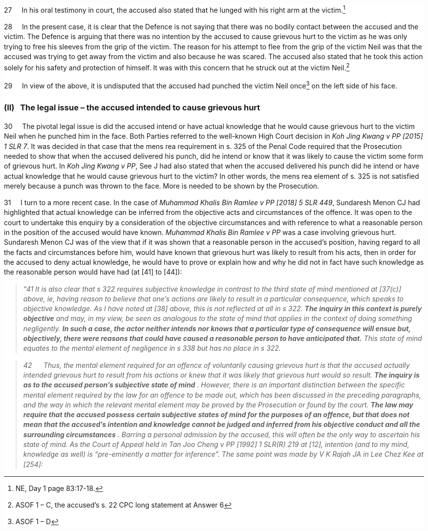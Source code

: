 27     In his oral testimony in court, the accused also stated that he lunged with his right arm at the victim.[^30]

28     In the present case, it is clear that the Defence is not saying that there was no bodily contact between the accused and the victim. The Defence is arguing that there was no intention by the accused to cause grievous hurt to the victim as he was only trying to free his sleeves from the grip of the victim. The reason for his attempt to flee from the grip of the victim Neil was that the accused was trying to get away from the victim and also because he was scared. The accused also stated that he took this action solely for his safety and protection of himself. It was with this concern that he struck out at the victim Neil.[^31]

29     In view of the above, it is undisputed that the accused had punched the victim Neil once[^32] on the left side of his face.

### (II)   The legal issue – the accused intended to cause grievous hurt

30     The pivotal legal issue is did the accused intend or have actual knowledge that he would cause grievous hurt to the victim Neil when he punched him in the face. Both Parties referred to the well-known High Court decision in _Koh Jing Kwang v PP <span class="citation">\[2015\] 1 SLR 7</span>_. It was decided in that case that the mens rea requirement in s. 325 of the Penal Code required that the Prosecution needed to show that when the accused delivered his punch, did he intend or know that it was likely to cause the victim some form of grievous hurt. In _Koh Jing Kwang v PP_, See J had also stated that when the accused delivered his punch did he intend or have actual knowledge that he would cause grievous hurt to the victim? In other words, the mens rea element of s. 325 is not satisfied merely because a punch was thrown to the face. More is needed to be shown by the Prosecution.

31     I turn to a more recent case. In the case of _Muhammad Khalis Bin Ramlee v PP <span class="citation">\[2018\] 5 SLR 449</span>_, Sundaresh Menon CJ had highlighted that actual knowledge can be inferred from the objective acts and circumstances of the offence. It was open to the court to undertake this enquiry by a consideration of the objective circumstances and with reference to what a reasonable person in the position of the accused would have known. _Muhammad Khalis Bin Ramlee v PP_ was a case involving grievous hurt. Sundaresh Menon CJ was of the view that if it was shown that a reasonable person in the accused’s position, having regard to all the facts and circumstances before him, would have known that grievous hurt was likely to result from his acts, then in order for the accused to deny actual knowledge, he would have to prove or explain how and why he did not in fact have such knowledge as the reasonable person would have had (at \[41\] to \[44\]):

> _“41 It is also clear that s 322 requires subjective knowledge in contrast to the third state of mind mentioned at \[37(c)\] above, ie, having reason to believe that one’s actions are likely to result in a particular consequence, which speaks to objective knowledge. As I have noted at \[38\] above, this is not reflected at all in s 322._ **_The inquiry in this context is purely objective_** _and may, in my view, be seen as analogous to the state of mind that applies in the context of doing something negligently._ **_In such a case, the actor neither intends nor knows that a particular type of consequence will ensue but, objectively, there were reasons that could have caused a reasonable person to have anticipated that._** _This state of mind equates to the mental element of negligence in s 338 but has no place in s 322._

> _42_      _Thus, the mental element required for an offence of voluntarily causing grievous hurt is that the accused actually intended grievous hurt to result from his actions or knew that it was likely that grievous hurt would so result._ **_The inquiry is as to the accused person’s subjective state of mind_** _. However, there is an important distinction between the specific mental element required by the law for an offence to be made out, which has been discussed in the preceding paragraphs, and the way in which the relevant mental element may be proved by the Prosecution or found by the court._ **_The law may require that the accused possess certain subjective states of mind for the purposes of an offence, but that does not mean that the accused’s intention and knowledge cannot be judged and inferred from his objective conduct and all the surrounding circumstances_** _. Barring a personal admission by the accused, this will often be the only way to ascertain his state of mind. As the Court of Appeal held in Tan Joo Cheng v PP <span class="citation">\[1992\] 1 SLR(R) 219</span> at \[12\], intention (and to my mind, knowledge as well) is “pre-eminently a matter for inference”. The same point was made by V K Rajah JA in Lee Chez Kee at \[254\]:_


[^1]: See accused’s s. 22 CPC statement, Exhibit ASOF 1 - C, his s. 23 CPC cautioned statement Exhibit ASOF 1 – D and also his EIC where accused stated that “he lunged with his right arm at the victim.”
[^2]: ASOF 1-B.
[^3]: ASOF1-C and ASOF1-D.
[^4]: Prosecution Closing Submissions paragraphs 9 - 16
[^5]: NE, Day 1, page 9: lines 12–18; page 46: lines 29–30; page 61: lines 1–5.
[^6]: NE, Day 1, page 9: lines 26–30.
[^7]: NE, Day 1, page 10: lines 3–5; see also page 25: lines 1–2 (PW2 Kanak: “along the lines of … ‘There was … a lot of Indians. A lot of Indians here tonight.”); page 51: lines 16–18 (PW3 Priya: “not to push him just because it may be like that in your country, that’s not how we behave here or something”); page 61: lines 19–20 (PW4 Reema: “You may be able to queue like this back in your country but you can’t here.”)
[^8]: NE, Day 1, page 51: lines 20, 27.
[^9]: NE, Day 1, pages 61: lines 30–62:8.
[^10]: NE, Day 1, page 24: lines 13–15; page 45: lines22–23; page 45: lines 32–46:2.
[^11]: NE, Day 1, page 62: lines 10–12.
[^12]: NE, Day 1, page 27: lines 19–29.
[^13]: NE, Day 1, page 13: lines 6–13.
[^14]: NE, Day 1, page 13: lines 11–23; page 29: lines 2–5; pages 29: lines 21– 30:4.
[^15]: NE, Day 1, page 14: lines 1–3; pages 14: lines 31– 15:2.
[^16]: NE, Day 1, page 29: lines 7–8; page 30: lines 12–26.
[^17]: NE, Day 1, page 15: lines 6–7.
[^18]: NE, Day 1, page 15: lines 25–31.
[^19]: NE, Day 1, page 16: lines 2–3, 18–21.
[^20]: NE, Day 1, page 16: lines 15–17.
[^21]: NE, Day 3, page lines 6:12.
[^22]: NE, Day 3, pages 6–7.
[^23]: NE, Day 1, page 77: lines 30–78:1.
[^24]: NE, Day 3, page 8: lines 29–31.
[^25]: NE, Day 3, page 11: lines 21–30.
[^26]: NE, Day 1, page 82: lines 22–24.
[^27]: NE, Day 1, page 83: lines 3–7.
[^28]: NE, Day 1, page 83: lines 11–12.
[^29]: NE, Day 1, page 83: lines 12–20.
[^30]: NE, Day 1 page 83:17-18.
[^31]: ASOF 1 – C, the accused’s s. 22 CPC long statement at Answer 6
[^32]: ASOF 1 – D
[^33]: NE, Day 2 Page 22 lines 15 – 19.
[^34]: ASOF 1 – C at Answer 7
[^35]: ASOF 1- B at paragraph 5
[^36]: Defence Closing Submissions at para 41
[^37]: NE, Day 1 Page 17 lines 8 – 32 and Page 18 lines 1 - 10
[^38]: NE, Day 1 Page 13 lines 14 - 23
[^39]: Defence Closing Submissions paragraph 42.
[^40]: Defence Reply Submissions paragraphs 47 -48.
[^41]: Defence Reply Submissions paragraph 47
[^42]: Defence Closing Submissions paragraph 43
[^43]: NE, Day 1, Page 40 lines 5 - 25
[^44]: ASOF 1 – C at Answer 6
[^45]: ASOF 1 – D
[^46]: NE, Day 2 Page 10 lines 23 – 32 and Page 11 lines 1 - 5
[^47]: Defence Closing Submissions at paragraphs 77 - 81
[^48]: NE, Day 1, pp 77:30–78:1.
[^49]: NE, Day 1, p 79:7–10.
[^50]: NE, Day 1, p 81:25–29.
[^51]: NE, Day 1, p 10:28, p 77:13–16; p 77:22–24; ASOF-C at A5.
[^52]: NE, Day 3, p 8:7.
[^53]: NE, Day 1, p 10:9.
[^54]: NE, Day 1, p 11:3–5; p 45:30; p 52:30; p 53:3–4; p 62:10–12.
[^55]: NE, Day 1, p 62:14–16; p 53:1–3.
[^56]: NE, Day 1, p 78:1.
[^57]: NE, Day 1, p 79:10, 18–19; p 80:28–30.
[^58]: NE, Day 3, p 8:29–9:2.
[^59]: NE, Day 2, p 4:12, 20–21.
[^60]: NE, Day 2, p 4:21–23.
[^61]: NE, Day 2, p 5:12–13.
[^62]: NE, Day 2, p 4:23–25.
[^63]: ASOF-C at A11.
[^64]: NE, Day 3, p 9:32.
[^65]: NE, Day 3, p 37:6.
[^66]: NE, Day 3, p 10:2 \[emphasis added\].
[^67]: NE, Day 3, p 36:28–30.
[^68]: NE, Day 3, p 14:14.
[^69]: NE, Day 1, p 78:3–5.
[^70]: NE, Day 3, p 34:18–19.
[^71]: NE, Day 1, p 19:5–7.
[^72]: NE, Day 1, p 10:7–9; p 24:4–11; p 26:12–13; p 51:18–30; p 61:30.
[^73]: NE, Day 1, p 11:3–4; p 24:10–14; p 53:3–5; p 62:10–11.
[^74]: NE, Day 1, page 19: lines 5–6.
[^75]: Defence Closing Submissions at paragraph 77 (a) (i)
[^76]: NE, Day 1, page 24: line 4 \[emphasis added\].
[^77]: NE, Day 1, page 78: lines 5–11.
[^78]: Exhibit D1 \[emphasis added\].
[^79]: NE, Day 1, page 24: lines 10–15; page 45:lines 29–30.
[^80]: NE, Day 2, p 6:13–23.
[^81]: Defence closing Submissions at paragraph 77 (c).
[^82]: NE, Day 1, p 81:19–20.
[^83]: NE, Day 3, p 11:27–30.
[^84]: NE, Day 1, p 88:19.
[^85]: Exhibit D1; see also NE, Day 3, pp 12:30–13:1.
[^86]: NE, Day 1, p 12:21; p 27:19–25; p 53:18; p 62:29–30.
[^87]: NE, Day 1, p 13:6–13.
[^88]: NE, Day 1, p 82:21–24; p 83:4–6.
[^89]: NE, Day 1, p 83:25–32; p 84:12–24.
[^90]: NE, Day 3, p 12:18–23.
[^91]: NE, Day 1, p 54:4–7.
[^92]: _Cf_ NE, Day 2, p 10:15–21.
[^93]: NE, Day 3, p 37:27.
[^94]: NE, Day 1, p 13:16–25; p 29:21–32; p 85:14–18.
[^95]: NE, Day 1, p 42:2–6.
[^96]: NE, Day 1, p 13:11–13.
[^97]: NE, Day 1, p 14:6–13.
[^98]: NE, Day 1, p 83:11–14; p 86:9.
[^99]: NE, Day 1, p 29:2–8; p 30:19–26; see \[30\]–\[33\] above.
[^100]: NE, Day 1, p 17:23–24.
[^101]: NE, Day 1, p 17:12–15.
[^102]: NE, Day 2, p 19:3–6, 15–18.
[^103]: NE, Day 2, 8:18–19.
[^104]: NE, Day 2, 22: 20.
[^105]: NE, Day 2, 21:24–27.
[^106]: NE, Day 1, 81:21.
[^107]: NE, Day 2, 23: 22.
[^108]: Defence Closing Submissions at paragraph 77 (c ).
[^109]: NE, Day 2, p 22:17; p 23:22; p 25:14.
[^110]: NE, Day 2, p 25:9–11.
[^111]: Defence Closing submissions paragraphs 82 – 89.
[^112]: Paragraph 22 of Defence Sentencing Submissions
[^113]: Prosecution Sentencing Submissions paragraphs 13 - 15
[^114]: Prosecution sentencing Submissions paragraphs 24 – 27.